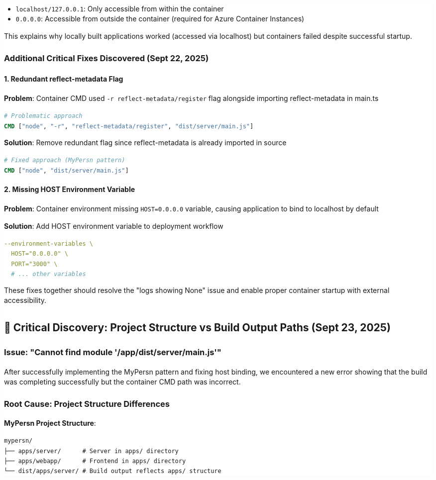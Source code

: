 - `localhost/127.0.0.1`: Only accessible from within the container
- `0.0.0.0`: Accessible from outside the container (required for Azure Container Instances)

This explains why locally built applications worked (accessed via localhost) but containers failed despite successful startup.

### Additional Critical Fixes Discovered (Sept 22, 2025)

#### 1. Redundant reflect-metadata Flag
**Problem**: Container CMD used `-r reflect-metadata/register` flag alongside importing reflect-metadata in main.ts
```dockerfile
# Problematic approach
CMD ["node", "-r", "reflect-metadata/register", "dist/server/main.js"]
```

**Solution**: Remove redundant flag since reflect-metadata is already imported in source
```dockerfile
# Fixed approach (MyPersn pattern)
CMD ["node", "dist/server/main.js"]
```

#### 2. Missing HOST Environment Variable
**Problem**: Container environment missing `HOST=0.0.0.0` variable, causing application to bind to localhost by default

**Solution**: Add HOST environment variable to deployment workflow
```yaml
--environment-variables \
  HOST="0.0.0.0" \
  PORT="3000" \
  # ... other variables
```

These fixes together should resolve the "logs showing None" issue and enable proper container startup with external accessibility.

## 🚨 Critical Discovery: Project Structure vs Build Output Paths (Sept 23, 2025)

### Issue: "Cannot find module '/app/dist/server/main.js'"

After successfully implementing the MyPersn pattern and fixing host binding, we encountered a new error showing that the build was completing successfully but the container CMD path was incorrect.

### Root Cause: Project Structure Differences

**MyPersn Project Structure**:
```
mypersn/
├── apps/server/      # Server in apps/ directory
├── apps/webapp/      # Frontend in apps/ directory
└── dist/apps/server/ # Build output reflects apps/ structure
```
